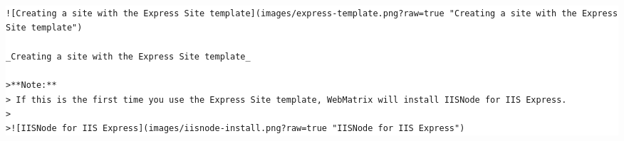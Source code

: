 	![Creating a site with the Express Site template](images/express-template.png?raw=true "Creating a site with the Express Site template")

	_Creating a site with the Express Site template_

	>**Note:** 
	> If this is the first time you use the Express Site template, WebMatrix will install IISNode for IIS Express. 
	>
	>![IISNode for IIS Express](images/iisnode-install.png?raw=true "IISNode for IIS Express")
